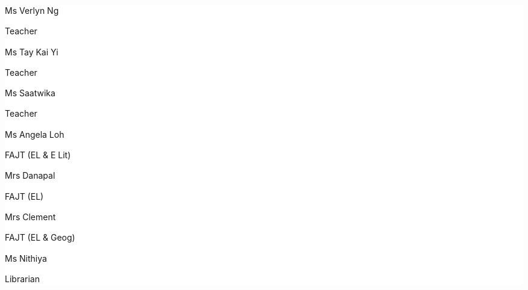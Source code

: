 <tr>
<td rowspan="1" colspan="1">
<p>Ms Verlyn Ng</p>
</td>
<td rowspan="1" colspan="1">
<p>Teacher</p>
</td>
</tr>
<tr>
<td rowspan="1" colspan="1">
<p>Ms Tay Kai Yi</p>
</td>
<td rowspan="1" colspan="1">
<p>Teacher</p>
</td>
</tr>
<tr>
<td rowspan="1" colspan="1">
<p>Ms Saatwika</p>
</td>
<td rowspan="1" colspan="1">
<p>Teacher</p>
</td>
</tr>
<tr>
<td rowspan="1" colspan="1">
<p>Ms Angela Loh</p>
</td>
<td rowspan="1" colspan="1">
<p>FAJT (EL &amp; E Lit)</p>
</td>
</tr>
<tr>
<td rowspan="1" colspan="1">
<p>Mrs Danapal</p>
</td>
<td rowspan="1" colspan="1">
<p>FAJT (EL)</p>
</td>
</tr>
<tr>
<td rowspan="1" colspan="1">
<p>Mrs Clement</p>
</td>
<td rowspan="1" colspan="1">
<p>FAJT (EL &amp; Geog)</p>
</td>
</tr>
<tr>
<td rowspan="1" colspan="1">
<p>Ms Nithiya</p>
</td>
<td rowspan="1" colspan="1">
<p>Librarian</p>
</td>
</tr>
</tbody>
</table>
<p></p>
<p></p>
<p></p>
<p></p>
<p></p>
<p></p>